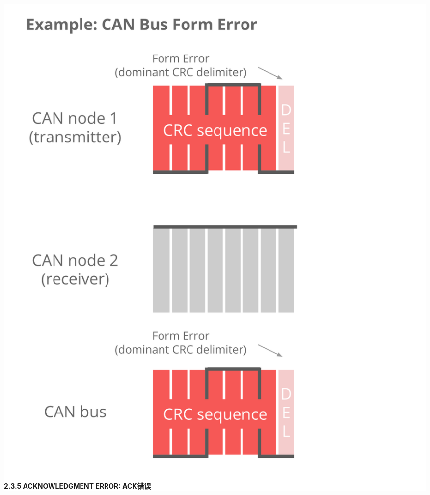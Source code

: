 ![CAN-bus-form-error-message](.//Picture//CAN-bus-form-error-message.svg)



#### 2.3.5 **ACKNOWLEDGMENT ERROR**:  ACK错误
